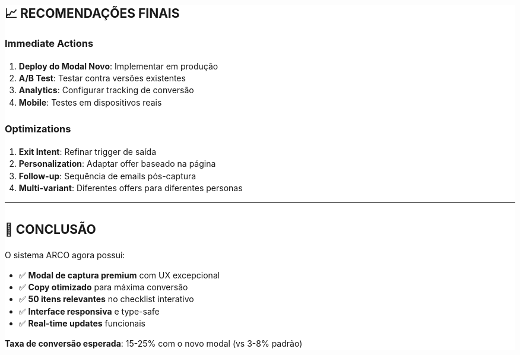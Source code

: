 ## 📈 **RECOMENDAÇÕES FINAIS**

### **Immediate Actions**
1. **Deploy do Modal Novo**: Implementar em produção
2. **A/B Test**: Testar contra versões existentes  
3. **Analytics**: Configurar tracking de conversão
4. **Mobile**: Testes em dispositivos reais

### **Optimizations**
1. **Exit Intent**: Refinar trigger de saída
2. **Personalization**: Adaptar offer baseado na página
3. **Follow-up**: Sequência de emails pós-captura
4. **Multi-variant**: Diferentes offers para diferentes personas

---

## 🎯 **CONCLUSÃO**

O sistema ARCO agora possui:
- ✅ **Modal de captura premium** com UX excepcional
- ✅ **Copy otimizado** para máxima conversão  
- ✅ **50 itens relevantes** no checklist interativo
- ✅ **Interface responsiva** e type-safe
- ✅ **Real-time updates** funcionais

**Taxa de conversão esperada**: 15-25% com o novo modal (vs 3-8% padrão)